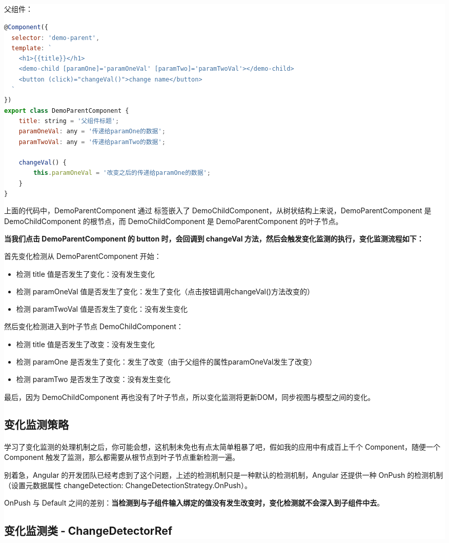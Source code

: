 父组件：

```javascript
@Component({
  selector: 'demo-parent',
  template: `
    <h1>{{title}}</h1>
    <demo-child [paramOne]='paramOneVal' [paramTwo]='paramTwoVal'></demo-child>
    <button (click)="changeVal()">change name</button>
  `
})
export class DemoParentComponent {
    title: string = '父组件标题';
    paramOneVal: any = '传递给paramOne的数据';
    paramTwoVal: any = '传递给paramTwo的数据';

    changeVal() {
        this.paramOneVal = '改变之后的传递给paramOne的数据';
    }
}
```

上面的代码中，DemoParentComponent 通过 <demo-child></demo-child> 标签嵌入了 DemoChildComponent，从树状结构上来说，DemoParentComponent 是 DemoChildComponent 的根节点，而 DemoChildComponent 是 DemoParentComponent 的叶子节点。

**当我们点击 DemoParentComponent 的 button 时，会回调到 changeVal 方法，然后会触发变化监测的执行，变化监测流程如下：**

首先变化检测从 DemoParentComponent 开始：

- 检测 title 值是否发生了变化：没有发生变化

- 检测 paramOneVal 值是否发生了变化：发生了变化（点击按钮调用changeVal()方法改变的）

- 检测 paramTwoVal 值是否发生了变化：没有发生变化

然后变化检测进入到叶子节点 DemoChildComponent：

- 检测 title 值是否发生了改变：没有发生变化

- 检测 paramOne 是否发生了变化：发生了改变（由于父组件的属性paramOneVal发生了改变）

- 检测 paramTwo 是否发生了改变：没有发生变化

最后，因为 DemoChildComponent 再也没有了叶子节点，所以变化监测将更新DOM，同步视图与模型之间的变化。

## 变化监测策略

学习了变化监测的处理机制之后，你可能会想，这机制未免也有点太简单粗暴了吧，假如我的应用中有成百上千个 Component，随便一个 Component  触发了监测，那么都需要从根节点到叶子节点重新检测一遍。

别着急，Angular 的开发团队已经考虑到了这个问题，上述的检测机制只是一种默认的检测机制，Angular 还提供一种 OnPush 的检测机制（设置元数据属性 changeDetection: ChangeDetectionStrategy.OnPush）。

OnPush 与 Default 之间的差别：**当检测到与子组件输入绑定的值没有发生改变时，变化检测就不会深入到子组件中去**。

## 变化监测类 - ChangeDetectorRef
